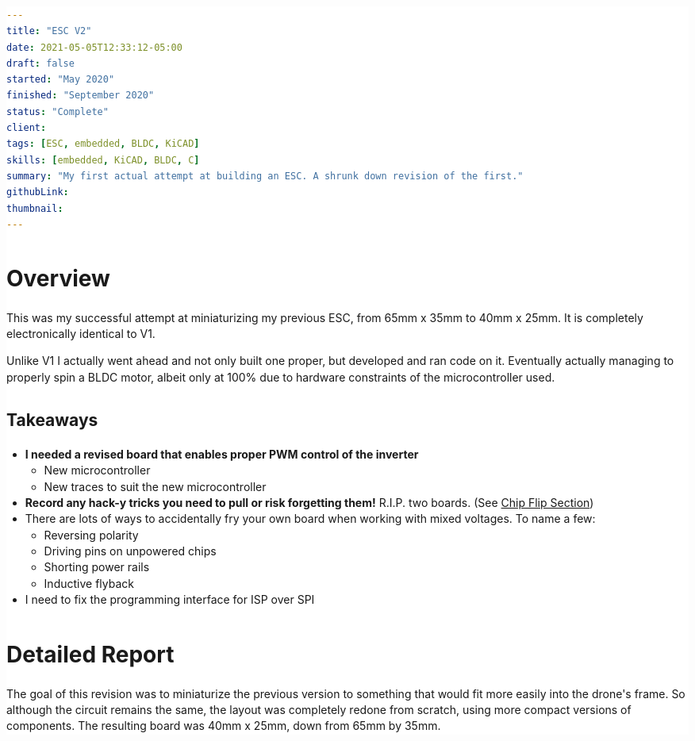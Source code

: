 ```yaml
---
title: "ESC V2"
date: 2021-05-05T12:33:12-05:00
draft: false
started: "May 2020"
finished: "September 2020"
status: "Complete"
client:
tags: [ESC, embedded, BLDC, KiCAD]
skills: [embedded, KiCAD, BLDC, C]
summary: "My first actual attempt at building an ESC. A shrunk down revision of the first."
githubLink:
thumbnail:
---
```


# Overview

This was my successful attempt at miniaturizing my previous ESC, from 65mm x 35mm to 40mm x 25mm. It is completely 
electronically identical to V1.

Unlike V1 I actually went ahead and not only built one proper, but developed and ran code on it. Eventually actually 
managing to properly spin a BLDC motor, albeit only at 100% due to hardware constraints of the microcontroller used.

## Takeaways

- **I needed a revised board that enables proper PWM control of the inverter**
  - New microcontroller
  - New traces to suit the new microcontroller
- **Record any hack-y tricks you need to pull or risk forgetting them!** R.I.P. two boards. (See [Chip Flip Section](#flipped-chip-hack))
- There are lots of ways to accidentally fry your own board when working with mixed voltages. To name a few:
  - Reversing polarity
  - Driving pins on unpowered chips
  - Shorting power rails
  - Inductive flyback
- I need to fix the programming interface for ISP over SPI

# Detailed Report

The goal of this revision was to miniaturize the previous version to something that would fit more easily into the drone's 
frame. So although the circuit remains the same, the layout was completely redone from scratch, using more compact versions 
of components. The resulting board was 40mm x 25mm, down from 65mm by 35mm.
